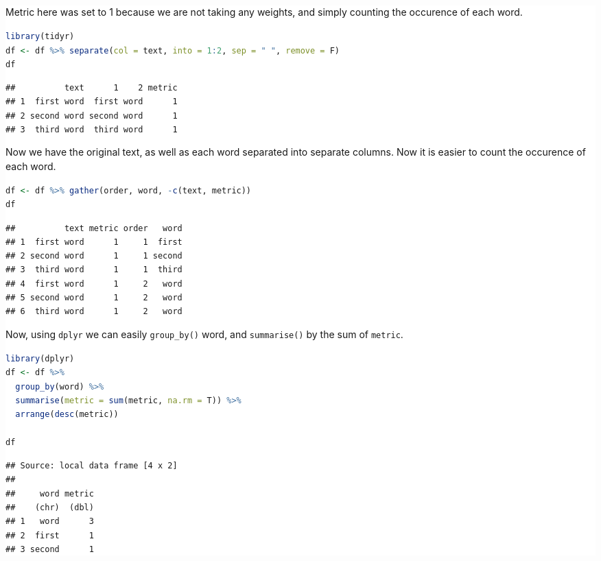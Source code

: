 Metric here was set to 1 because we are not taking any weights, and simply counting the occurence of each word.

``` r
library(tidyr)
df <- df %>% separate(col = text, into = 1:2, sep = " ", remove = F)
df
```

    ##          text      1    2 metric
    ## 1  first word  first word      1
    ## 2 second word second word      1
    ## 3  third word  third word      1

Now we have the original text, as well as each word separated into separate columns. Now it is easier to count the occurence of each word.

``` r
df <- df %>% gather(order, word, -c(text, metric))
df
```

    ##          text metric order   word
    ## 1  first word      1     1  first
    ## 2 second word      1     1 second
    ## 3  third word      1     1  third
    ## 4  first word      1     2   word
    ## 5 second word      1     2   word
    ## 6  third word      1     2   word

Now, using `dplyr` we can easily `group_by()` word, and `summarise()` by the sum of `metric`.

``` r
library(dplyr)
df <- df %>% 
  group_by(word) %>% 
  summarise(metric = sum(metric, na.rm = T)) %>% 
  arrange(desc(metric))

df
```

    ## Source: local data frame [4 x 2]
    ## 
    ##     word metric
    ##    (chr)  (dbl)
    ## 1   word      3
    ## 2  first      1
    ## 3 second      1